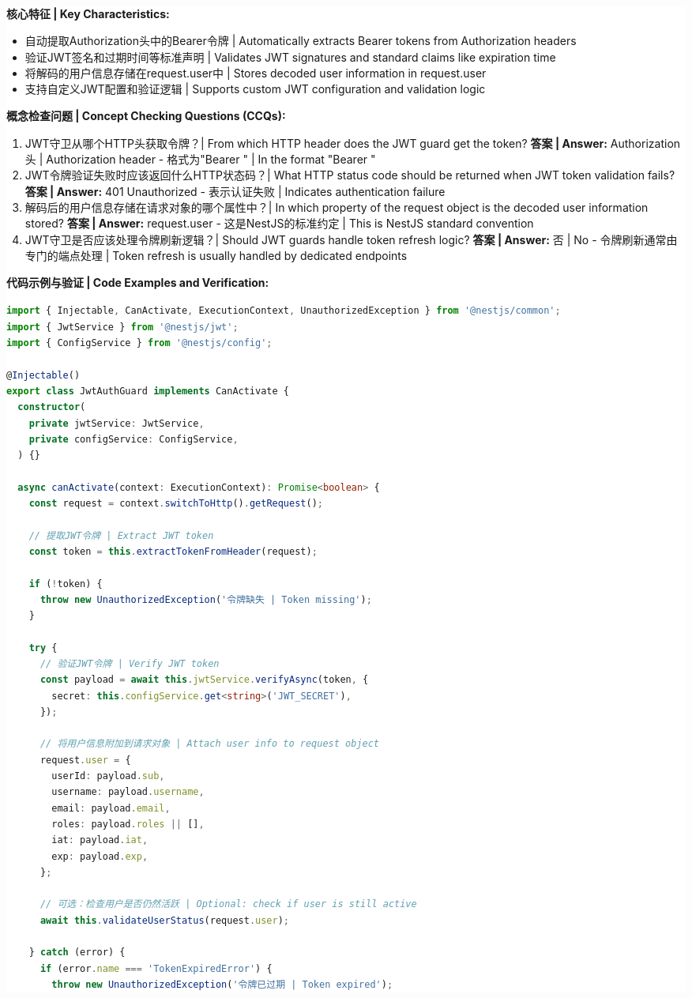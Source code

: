   **核心特征 | Key Characteristics:**
  - 自动提取Authorization头中的Bearer令牌 | Automatically extracts Bearer tokens from Authorization headers
  - 验证JWT签名和过期时间等标准声明 | Validates JWT signatures and standard claims like expiration time
  - 将解码的用户信息存储在request.user中 | Stores decoded user information in request.user
  - 支持自定义JWT配置和验证逻辑 | Supports custom JWT configuration and validation logic
  
  **概念检查问题 | Concept Checking Questions (CCQs):**
  1. JWT守卫从哪个HTTP头获取令牌？| From which HTTP header does the JWT guard get the token?
     **答案 | Answer:** Authorization头 | Authorization header - 格式为"Bearer <token>" | In the format "Bearer <token>"
  2. JWT令牌验证失败时应该返回什么HTTP状态码？| What HTTP status code should be returned when JWT token validation fails?
     **答案 | Answer:** 401 Unauthorized - 表示认证失败 | Indicates authentication failure
  3. 解码后的用户信息存储在请求对象的哪个属性中？| In which property of the request object is the decoded user information stored?
     **答案 | Answer:** request.user - 这是NestJS的标准约定 | This is NestJS standard convention
  4. JWT守卫是否应该处理令牌刷新逻辑？| Should JWT guards handle token refresh logic?
     **答案 | Answer:** 否 | No - 令牌刷新通常由专门的端点处理 | Token refresh is usually handled by dedicated endpoints

  **代码示例与验证 | Code Examples and Verification:**
  ```typescript
  import { Injectable, CanActivate, ExecutionContext, UnauthorizedException } from '@nestjs/common';
  import { JwtService } from '@nestjs/jwt';
  import { ConfigService } from '@nestjs/config';

  @Injectable()
  export class JwtAuthGuard implements CanActivate {
    constructor(
      private jwtService: JwtService,
      private configService: ConfigService,
    ) {}

    async canActivate(context: ExecutionContext): Promise<boolean> {
      const request = context.switchToHttp().getRequest();
      
      // 提取JWT令牌 | Extract JWT token
      const token = this.extractTokenFromHeader(request);
      
      if (!token) {
        throw new UnauthorizedException('令牌缺失 | Token missing');
      }

      try {
        // 验证JWT令牌 | Verify JWT token
        const payload = await this.jwtService.verifyAsync(token, {
          secret: this.configService.get<string>('JWT_SECRET'),
        });
        
        // 将用户信息附加到请求对象 | Attach user info to request object
        request.user = {
          userId: payload.sub,
          username: payload.username,
          email: payload.email,
          roles: payload.roles || [],
          iat: payload.iat,
          exp: payload.exp,
        };
        
        // 可选：检查用户是否仍然活跃 | Optional: check if user is still active
        await this.validateUserStatus(request.user);
        
      } catch (error) {
        if (error.name === 'TokenExpiredError') {
          throw new UnauthorizedException('令牌已过期 | Token expired');
  ```